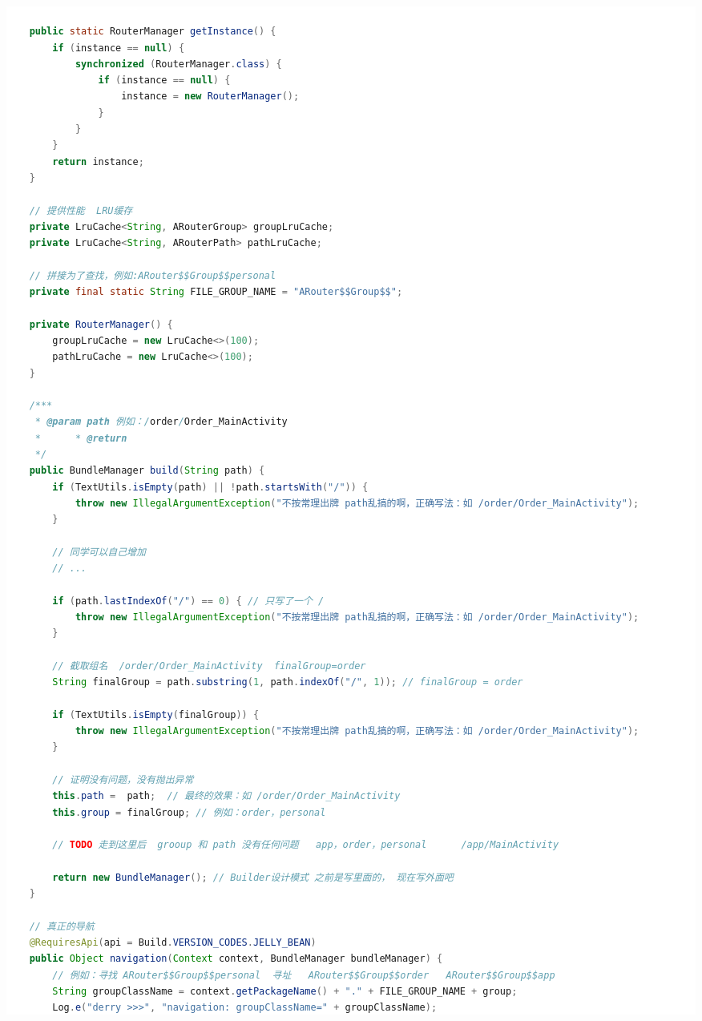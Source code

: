 ```java

    public static RouterManager getInstance() {
        if (instance == null) {
            synchronized (RouterManager.class) {
                if (instance == null) {
                    instance = new RouterManager();
                }
            }
        }
        return instance;
    }

    // 提供性能  LRU缓存
    private LruCache<String, ARouterGroup> groupLruCache;
    private LruCache<String, ARouterPath> pathLruCache;

    // 拼接为了查找，例如:ARouter$$Group$$personal
    private final static String FILE_GROUP_NAME = "ARouter$$Group$$";

    private RouterManager() {
        groupLruCache = new LruCache<>(100);
        pathLruCache = new LruCache<>(100);
    }

    /***
     * @param path 例如：/order/Order_MainActivity
     *      * @return
     */
    public BundleManager build(String path) {
        if (TextUtils.isEmpty(path) || !path.startsWith("/")) {
            throw new IllegalArgumentException("不按常理出牌 path乱搞的啊，正确写法：如 /order/Order_MainActivity");
        }

        // 同学可以自己增加
        // ...

        if (path.lastIndexOf("/") == 0) { // 只写了一个 /
            throw new IllegalArgumentException("不按常理出牌 path乱搞的啊，正确写法：如 /order/Order_MainActivity");
        }

        // 截取组名  /order/Order_MainActivity  finalGroup=order
        String finalGroup = path.substring(1, path.indexOf("/", 1)); // finalGroup = order

        if (TextUtils.isEmpty(finalGroup)) {
            throw new IllegalArgumentException("不按常理出牌 path乱搞的啊，正确写法：如 /order/Order_MainActivity");
        }

        // 证明没有问题，没有抛出异常
        this.path =  path;  // 最终的效果：如 /order/Order_MainActivity
        this.group = finalGroup; // 例如：order，personal

        // TODO 走到这里后  grooup 和 path 没有任何问题   app，order，personal      /app/MainActivity

        return new BundleManager(); // Builder设计模式 之前是写里面的， 现在写外面吧
    }

    // 真正的导航
    @RequiresApi(api = Build.VERSION_CODES.JELLY_BEAN)
    public Object navigation(Context context, BundleManager bundleManager) {
        // 例如：寻找 ARouter$$Group$$personal  寻址   ARouter$$Group$$order   ARouter$$Group$$app
        String groupClassName = context.getPackageName() + "." + FILE_GROUP_NAME + group;
        Log.e("derry >>>", "navigation: groupClassName=" + groupClassName);

```